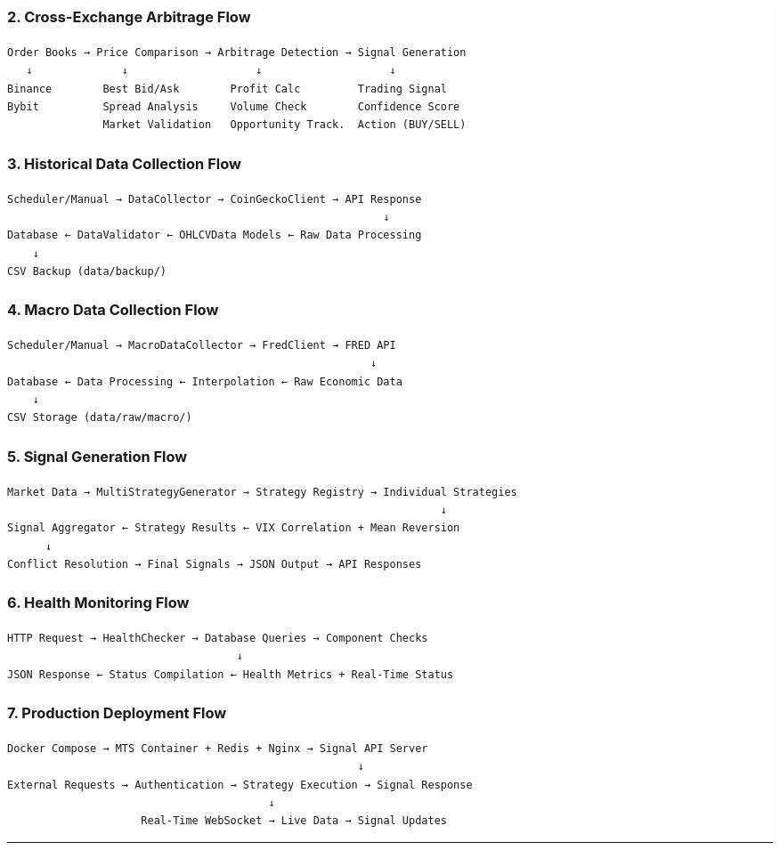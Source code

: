 ### 2. **Cross-Exchange Arbitrage Flow**
```
Order Books → Price Comparison → Arbitrage Detection → Signal Generation
   ↓              ↓                    ↓                    ↓
Binance        Best Bid/Ask        Profit Calc         Trading Signal
Bybit          Spread Analysis     Volume Check        Confidence Score
               Market Validation   Opportunity Track.  Action (BUY/SELL)
```

### 3. **Historical Data Collection Flow**
```
Scheduler/Manual → DataCollector → CoinGeckoClient → API Response
                                                           ↓
Database ← DataValidator ← OHLCVData Models ← Raw Data Processing
    ↓
CSV Backup (data/backup/)
```

### 4. **Macro Data Collection Flow**
```
Scheduler/Manual → MacroDataCollector → FredClient → FRED API
                                                         ↓
Database ← Data Processing ← Interpolation ← Raw Economic Data
    ↓
CSV Storage (data/raw/macro/)
```

### 5. **Signal Generation Flow**
```
Market Data → MultiStrategyGenerator → Strategy Registry → Individual Strategies
                                                                    ↓
Signal Aggregator ← Strategy Results ← VIX Correlation + Mean Reversion
      ↓
Conflict Resolution → Final Signals → JSON Output → API Responses
```

### 6. **Health Monitoring Flow**
```
HTTP Request → HealthChecker → Database Queries → Component Checks
                                    ↓
JSON Response ← Status Compilation ← Health Metrics + Real-Time Status
```

### 7. **Production Deployment Flow**
```
Docker Compose → MTS Container + Redis + Nginx → Signal API Server
                                                       ↓
External Requests → Authentication → Strategy Execution → Signal Response
                                         ↓
                     Real-Time WebSocket → Live Data → Signal Updates
```

---